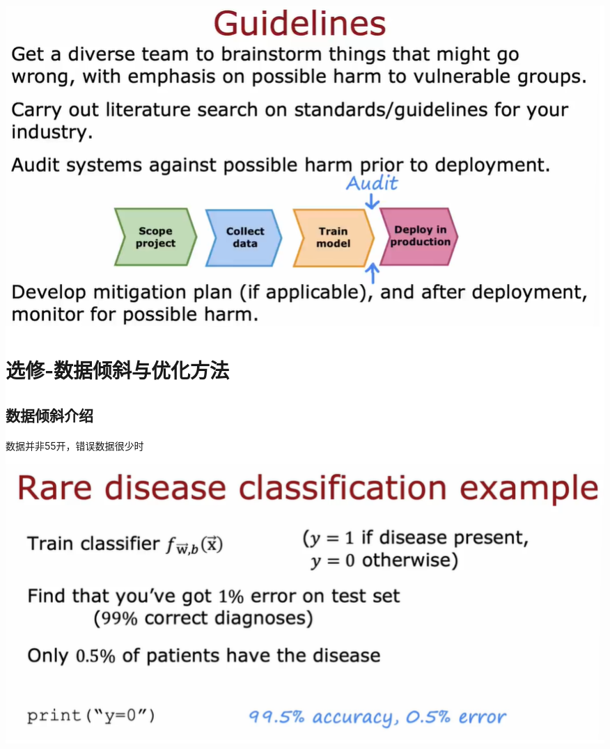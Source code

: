 ![image-20221129203131793](./assets/image-20221129203131793.png)

# 选修-数据倾斜与优化方法

## 数据倾斜介绍

数据并非55开，错误数据很少时

![image-20221129203430066](./assets/image-20221129203430066.png)
